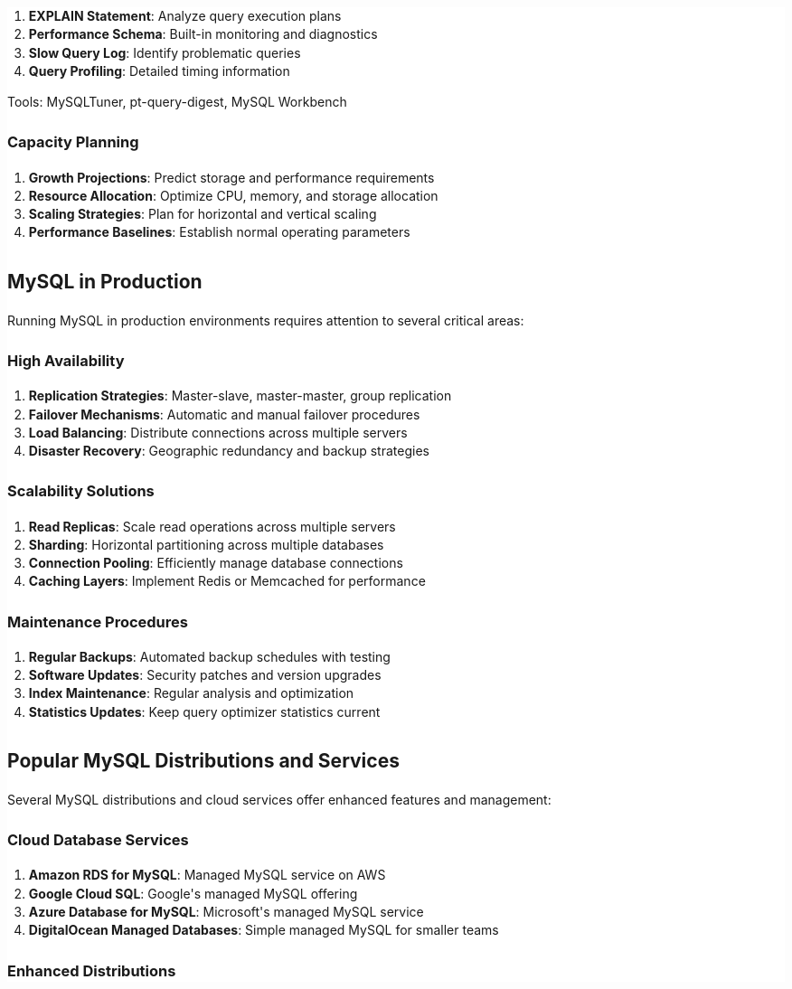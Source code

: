 1. **EXPLAIN Statement**: Analyze query execution plans
2. **Performance Schema**: Built-in monitoring and diagnostics
3. **Slow Query Log**: Identify problematic queries
4. **Query Profiling**: Detailed timing information

Tools: MySQLTuner, pt-query-digest, MySQL Workbench

### Capacity Planning

1. **Growth Projections**: Predict storage and performance requirements
2. **Resource Allocation**: Optimize CPU, memory, and storage allocation
3. **Scaling Strategies**: Plan for horizontal and vertical scaling
4. **Performance Baselines**: Establish normal operating parameters

## MySQL in Production

Running MySQL in production environments requires attention to several critical areas:

### High Availability

1. **Replication Strategies**: Master-slave, master-master, group replication
2. **Failover Mechanisms**: Automatic and manual failover procedures
3. **Load Balancing**: Distribute connections across multiple servers
4. **Disaster Recovery**: Geographic redundancy and backup strategies

### Scalability Solutions

1. **Read Replicas**: Scale read operations across multiple servers
2. **Sharding**: Horizontal partitioning across multiple databases
3. **Connection Pooling**: Efficiently manage database connections
4. **Caching Layers**: Implement Redis or Memcached for performance

### Maintenance Procedures

1. **Regular Backups**: Automated backup schedules with testing
2. **Software Updates**: Security patches and version upgrades
3. **Index Maintenance**: Regular analysis and optimization
4. **Statistics Updates**: Keep query optimizer statistics current

## Popular MySQL Distributions and Services

Several MySQL distributions and cloud services offer enhanced features and management:

### Cloud Database Services

1. **Amazon RDS for MySQL**: Managed MySQL service on AWS
2. **Google Cloud SQL**: Google's managed MySQL offering
3. **Azure Database for MySQL**: Microsoft's managed MySQL service
4. **DigitalOcean Managed Databases**: Simple managed MySQL for smaller teams

### Enhanced Distributions
